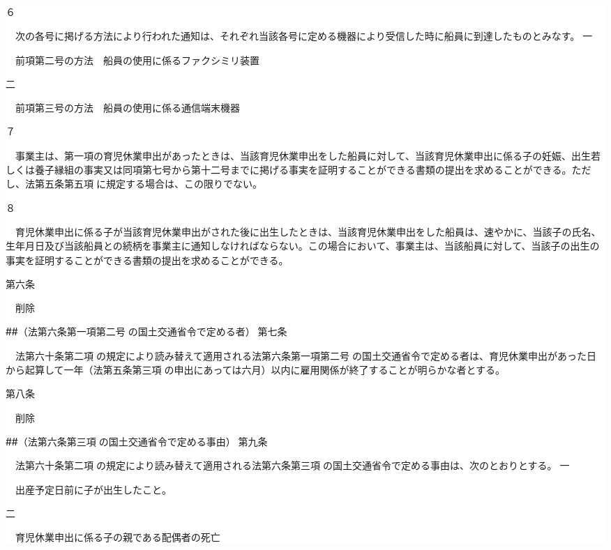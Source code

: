 
６

　次の各号に掲げる方法により行われた通知は、それぞれ当該各号に定める機器により受信した時に船員に到達したものとみなす。
一

　前項第二号の方法　船員の使用に係るファクシミリ装置

二

　前項第三号の方法　船員の使用に係る通信端末機器


７

　事業主は、第一項の育児休業申出があったときは、当該育児休業申出をした船員に対して、当該育児休業申出に係る子の妊娠、出生若しくは養子縁組の事実又は同項第七号から第十二号までに掲げる事実を証明することができる書類の提出を求めることができる。ただし、法第五条第五項
に規定する場合は、この限りでない。

８

　育児休業申出に係る子が当該育児休業申出がされた後に出生したときは、当該育児休業申出をした船員は、速やかに、当該子の氏名、生年月日及び当該船員との続柄を事業主に通知しなければならない。この場合において、事業主は、当該船員に対して、当該子の出生の事実を証明することができる書類の提出を求めることができる。



第六条


　削除



##（法第六条第一項第二号
の国土交通省令で定める者）
第七条

　法第六十条第二項
の規定により読み替えて適用される法第六条第一項第二号
の国土交通省令で定める者は、育児休業申出があった日から起算して一年（法第五条第三項
の申出にあっては六月）以内に雇用関係が終了することが明らかな者とする。



第八条


　削除



##（法第六条第三項
の国土交通省令で定める事由）
第九条

　法第六十条第二項
の規定により読み替えて適用される法第六条第三項
の国土交通省令で定める事由は、次のとおりとする。
一

　出産予定日前に子が出生したこと。

二

　育児休業申出に係る子の親である配偶者の死亡
